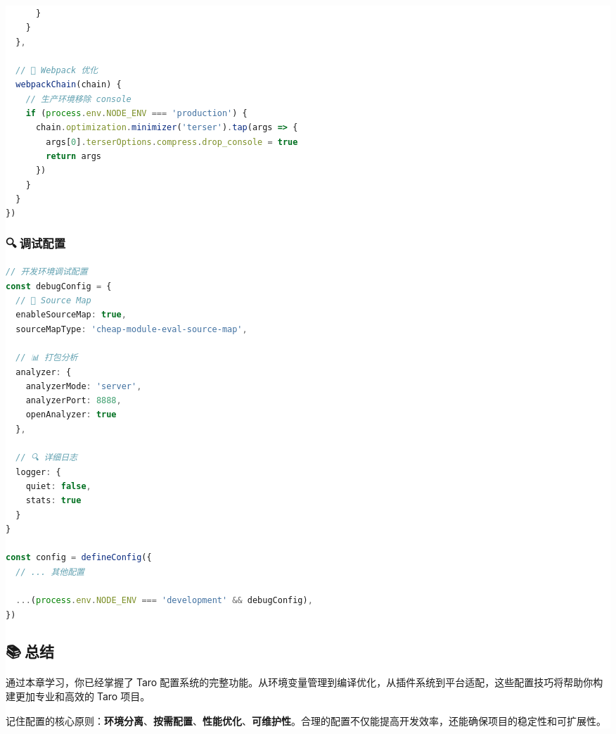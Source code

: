```typescript
      }
    }
  },
  
  // 🔧 Webpack 优化
  webpackChain(chain) {
    // 生产环境移除 console
    if (process.env.NODE_ENV === 'production') {
      chain.optimization.minimizer('terser').tap(args => {
        args[0].terserOptions.compress.drop_console = true
        return args
      })
    }
  }
})
```

### 🔍 调试配置

```typescript
// 开发环境调试配置
const debugConfig = {
  // 🐛 Source Map
  enableSourceMap: true,
  sourceMapType: 'cheap-module-eval-source-map',
  
  // 📊 打包分析
  analyzer: {
    analyzerMode: 'server',
    analyzerPort: 8888,
    openAnalyzer: true
  },
  
  // 🔍 详细日志
  logger: {
    quiet: false,
    stats: true
  }
}

const config = defineConfig({
  // ... 其他配置
  
  ...(process.env.NODE_ENV === 'development' && debugConfig),
})
```

## 📚 总结

通过本章学习，你已经掌握了 Taro 配置系统的完整功能。从环境变量管理到编译优化，从插件系统到平台适配，这些配置技巧将帮助你构建更加专业和高效的 Taro 项目。

记住配置的核心原则：**环境分离**、**按需配置**、**性能优化**、**可维护性**。合理的配置不仅能提高开发效率，还能确保项目的稳定性和可扩展性。